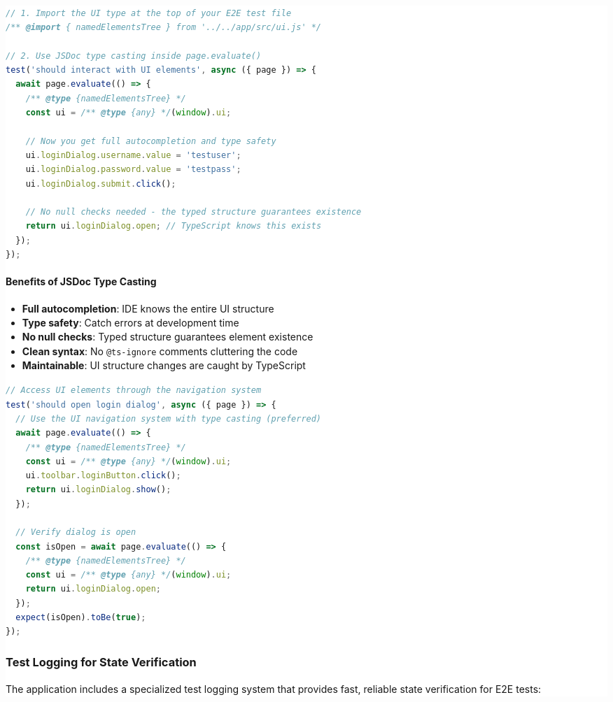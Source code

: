```javascript
// 1. Import the UI type at the top of your E2E test file
/** @import { namedElementsTree } from '../../app/src/ui.js' */

// 2. Use JSDoc type casting inside page.evaluate()
test('should interact with UI elements', async ({ page }) => {
  await page.evaluate(() => {
    /** @type {namedElementsTree} */
    const ui = /** @type {any} */(window).ui;

    // Now you get full autocompletion and type safety
    ui.loginDialog.username.value = 'testuser';
    ui.loginDialog.password.value = 'testpass';
    ui.loginDialog.submit.click();

    // No null checks needed - the typed structure guarantees existence
    return ui.loginDialog.open; // TypeScript knows this exists
  });
});
```

#### Benefits of JSDoc Type Casting

- **Full autocompletion**: IDE knows the entire UI structure
- **Type safety**: Catch errors at development time
- **No null checks**: Typed structure guarantees element existence
- **Clean syntax**: No `@ts-ignore` comments cluttering the code
- **Maintainable**: UI structure changes are caught by TypeScript

```javascript
// Access UI elements through the navigation system
test('should open login dialog', async ({ page }) => {
  // Use the UI navigation system with type casting (preferred)
  await page.evaluate(() => {
    /** @type {namedElementsTree} */
    const ui = /** @type {any} */(window).ui;
    ui.toolbar.loginButton.click();
    return ui.loginDialog.show();
  });

  // Verify dialog is open
  const isOpen = await page.evaluate(() => {
    /** @type {namedElementsTree} */
    const ui = /** @type {any} */(window).ui;
    return ui.loginDialog.open;
  });
  expect(isOpen).toBe(true);
});
```

### Test Logging for State Verification

The application includes a specialized test logging system that provides fast, reliable state verification for E2E tests:
